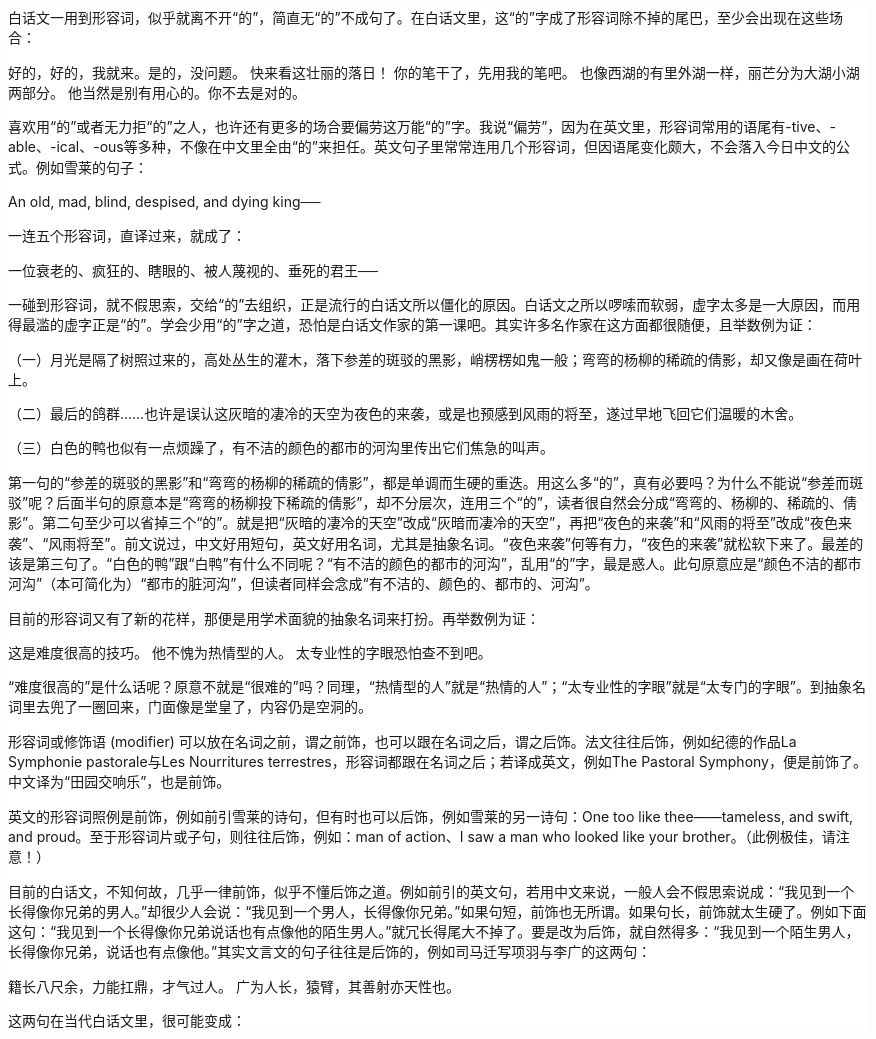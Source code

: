 白话文一用到形容词，似乎就离不开“的”，简直无“的”不成句了。在白话文里，这“的”字成了形容词除不掉的尾巴，至少会出现在这些场合： 


好的，好的，我就来。是的，没问题。 
快来看这壮丽的落日！ 
你的笔干了，先用我的笔吧。 
也像西湖的有里外湖一样，丽芒分为大湖小湖两部分。 
他当然是别有用心的。你不去是对的。 

喜欢用“的”或者无力拒“的”之人，也许还有更多的场合要偏劳这万能“的”字。我说“偏劳”，因为在英文里，形容词常用的语尾有-tive、-able、-ical、-ous等多种，不像在中文里全由“的”来担任。英文句子里常常连用几个形容词，但因语尾变化颇大，不会落入今日中文的公式。例如雪莱的句子： 


An old, mad, blind, despised, and dying king── 

一连五个形容词，直译过来，就成了： 



一位衰老的、疯狂的、瞎眼的、被人蔑视的、垂死的君王── 

一碰到形容词，就不假思索，交给“的”去组织，正是流行的白话文所以僵化的原因。白话文之所以啰嗦而软弱，虚字太多是一大原因，而用得最滥的虚字正是“的”。学会少用“的”字之道，恐怕是白话文作家的第一课吧。其实许多名作家在这方面都很随便，且举数例为证： 

（一）月光是隔了树照过来的，高处丛生的灌木，落下参差的斑驳的黑影，峭楞楞如鬼一般；弯弯的杨柳的稀疏的倩影，却又像是画在荷叶上。 


（二）最后的鸽群……也许是误认这灰暗的凄冷的天空为夜色的来袭，或是也预感到风雨的将至，遂过早地飞回它们温暖的木舍。 


（三）白色的鸭也似有一点烦躁了，有不洁的颜色的都市的河沟里传出它们焦急的叫声。 


第一句的“参差的斑驳的黑影”和“弯弯的杨柳的稀疏的倩影”，都是单调而生硬的重迭。用这么多“的”，真有必要吗？为什么不能说“参差而斑驳”呢？后面半句的原意本是“弯弯的杨柳投下稀疏的倩影”，却不分层次，连用三个“的”，读者很自然会分成“弯弯的、杨柳的、稀疏的、倩影”。第二句至少可以省掉三个“的”。就是把“灰暗的凄冷的天空”改成“灰暗而凄冷的天空”，再把“夜色的来袭”和“风雨的将至”改成“夜色来袭”、“风雨将至”。前文说过，中文好用短句，英文好用名词，尤其是抽象名词。“夜色来袭”何等有力，“夜色的来袭”就松软下来了。最差的该是第三句了。“白色的鸭”跟“白鸭”有什么不同呢？“有不洁的颜色的都市的河沟”，乱用“的”字，最是惑人。此句原意应是“颜色不洁的都市河沟”（本可简化为）“都市的脏河沟”，但读者同样会念成“有不洁的、颜色的、都市的、河沟”。 


目前的形容词又有了新的花样，那便是用学术面貌的抽象名词来打扮。再举数例为证： 

这是难度很高的技巧。 
他不愧为热情型的人。 
太专业性的字眼恐怕查不到吧。 

“难度很高的”是什么话呢？原意不就是“很难的”吗？同理，“热情型的人”就是“热情的人”；“太专业性的字眼”就是“太专门的字眼”。到抽象名词里去兜了一圈回来，门面像是堂皇了，内容仍是空洞的。 


形容词或修饰语 (modifier) 可以放在名词之前，谓之前饰，也可以跟在名词之后，谓之后饰。法文往往后饰，例如纪德的作品La Symphonie pastorale与Les Nourritures terrestres，形容词都跟在名词之后；若译成英文，例如The Pastoral Symphony，便是前饰了。中文译为“田园交响乐”，也是前饰。 


英文的形容词照例是前饰，例如前引雪莱的诗句，但有时也可以后饰，例如雪莱的另一诗句：One too like thee——tameless, and swift, and proud。至于形容词片或子句，则往往后饰，例如：man of action、I saw a man who looked like your brother。（此例极佳，请注意！） 


目前的白话文，不知何故，几乎一律前饰，似乎不懂后饰之道。例如前引的英文句，若用中文来说，一般人会不假思索说成：“我见到一个长得像你兄弟的男人。”却很少人会说：“我见到一个男人，长得像你兄弟。”如果句短，前饰也无所谓。如果句长，前饰就太生硬了。例如下面这句：“我见到一个长得像你兄弟说话也有点像他的陌生男人。”就冗长得尾大不掉了。要是改为后饰，就自然得多：“我见到一个陌生男人，长得像你兄弟，说话也有点像他。”其实文言文的句子往往是后饰的，例如司马迁写项羽与李广的这两句： 


籍长八尺余，力能扛鼎，才气过人。 
广为人长，猿臂，其善射亦天性也。 

这两句在当代白话文里，很可能变成： 

